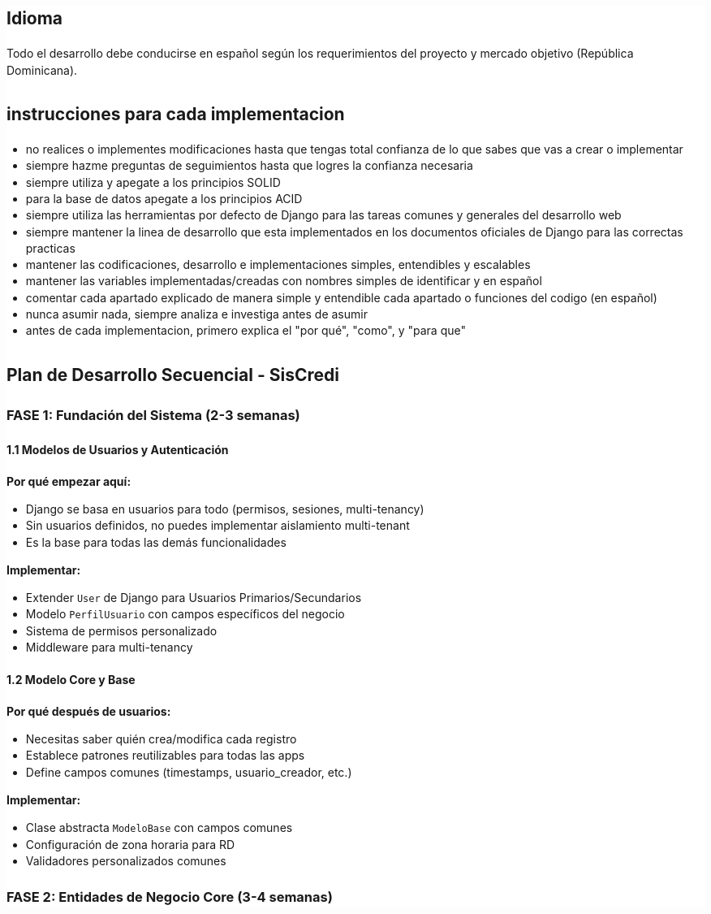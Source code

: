 ## Idioma
Todo el desarrollo debe conducirse en español según los requerimientos del proyecto y mercado objetivo (República Dominicana).

## instrucciones para cada implementacion

- no realices o implementes modificaciones hasta que tengas total confianza  de lo que sabes que vas a crear o implementar
- siempre hazme preguntas de seguimientos hasta que logres la confianza necesaria
- siempre utiliza y apegate a los principios SOLID
- para la base de datos apegate a los principios ACID
- siempre utiliza las herramientas por defecto de Django para las tareas comunes y generales del desarrollo web
- siempre mantener la linea de desarrollo que esta implementados en los documentos oficiales de Django para las correctas practicas
- mantener las codificaciones, desarrollo e implementaciones simples, entendibles y escalables
- mantener las variables implementadas/creadas con nombres simples de identificar y en español
- comentar cada apartado explicado de manera simple y entendible cada apartado o funciones del codigo (en español)
- nunca asumir nada, siempre analiza e investiga antes de asumir
- antes de cada implementacion, primero explica el "por qué", "como", y "para que"

## Plan de Desarrollo Secuencial - SisCredi

### **FASE 1: Fundación del Sistema (2-3 semanas)**

#### **1.1 Modelos de Usuarios y Autenticación**
**Por qué empezar aquí:**
- Django se basa en usuarios para todo (permisos, sesiones, multi-tenancy)
- Sin usuarios definidos, no puedes implementar aislamiento multi-tenant
- Es la base para todas las demás funcionalidades

**Implementar:**
- Extender `User` de Django para Usuarios Primarios/Secundarios
- Modelo `PerfilUsuario` con campos específicos del negocio
- Sistema de permisos personalizado
- Middleware para multi-tenancy

#### **1.2 Modelo Core y Base**
**Por qué después de usuarios:**
- Necesitas saber quién crea/modifica cada registro
- Establece patrones reutilizables para todas las apps
- Define campos comunes (timestamps, usuario_creador, etc.)

**Implementar:**
- Clase abstracta `ModeloBase` con campos comunes
- Configuración de zona horaria para RD
- Validadores personalizados comunes

### **FASE 2: Entidades de Negocio Core (3-4 semanas)**
